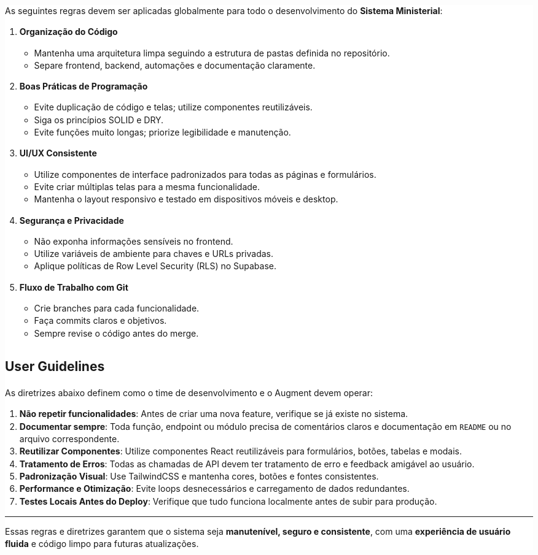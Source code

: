 As seguintes regras devem ser aplicadas globalmente para todo o desenvolvimento do **Sistema Ministerial**:

1. **Organização do Código**

   * Mantenha uma arquitetura limpa seguindo a estrutura de pastas definida no repositório.
   * Separe frontend, backend, automações e documentação claramente.
2. **Boas Práticas de Programação**

   * Evite duplicação de código e telas; utilize componentes reutilizáveis.
   * Siga os princípios SOLID e DRY.
   * Evite funções muito longas; priorize legibilidade e manutenção.
3. **UI/UX Consistente**

   * Utilize componentes de interface padronizados para todas as páginas e formulários.
   * Evite criar múltiplas telas para a mesma funcionalidade.
   * Mantenha o layout responsivo e testado em dispositivos móveis e desktop.
4. **Segurança e Privacidade**

   * Não exponha informações sensíveis no frontend.
   * Utilize variáveis de ambiente para chaves e URLs privadas.
   * Aplique políticas de Row Level Security (RLS) no Supabase.
5. **Fluxo de Trabalho com Git**

   * Crie branches para cada funcionalidade.
   * Faça commits claros e objetivos.
   * Sempre revise o código antes do merge.

## User Guidelines

As diretrizes abaixo definem como o time de desenvolvimento e o Augment devem operar:

1. **Não repetir funcionalidades**: Antes de criar uma nova feature, verifique se já existe no sistema.
2. **Documentar sempre**: Toda função, endpoint ou módulo precisa de comentários claros e documentação em `README` ou no arquivo correspondente.
3. **Reutilizar Componentes**: Utilize componentes React reutilizáveis para formulários, botões, tabelas e modais.
4. **Tratamento de Erros**: Todas as chamadas de API devem ter tratamento de erro e feedback amigável ao usuário.
5. **Padronização Visual**: Use TailwindCSS e mantenha cores, botões e fontes consistentes.
6. **Performance e Otimização**: Evite loops desnecessários e carregamento de dados redundantes.
7. **Testes Locais Antes do Deploy**: Verifique que tudo funciona localmente antes de subir para produção.

---

Essas regras e diretrizes garantem que o sistema seja **manutenível, seguro e consistente**, com uma **experiência de usuário fluida** e código limpo para futuras atualizações.